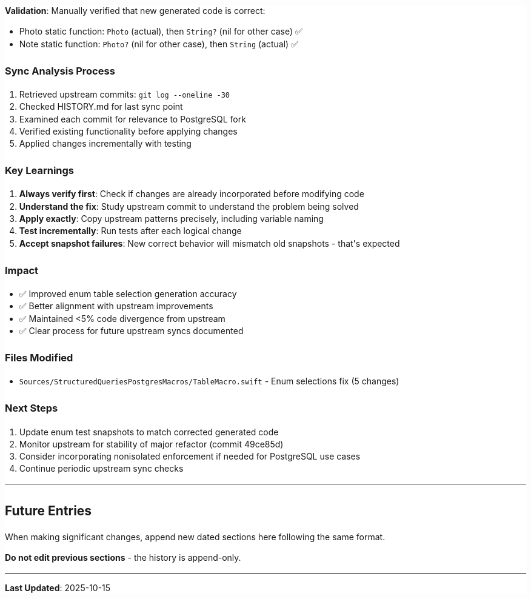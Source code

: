 **Validation**: Manually verified that new generated code is correct:
- Photo static function: `Photo` (actual), then `String?` (nil for other case) ✅
- Note static function: `Photo?` (nil for other case), then `String` (actual) ✅

### Sync Analysis Process

1. Retrieved upstream commits: `git log --oneline -30`
2. Checked HISTORY.md for last sync point
3. Examined each commit for relevance to PostgreSQL fork
4. Verified existing functionality before applying changes
5. Applied changes incrementally with testing

### Key Learnings

1. **Always verify first**: Check if changes are already incorporated before modifying code
2. **Understand the fix**: Study upstream commit to understand the problem being solved
3. **Apply exactly**: Copy upstream patterns precisely, including variable naming
4. **Test incrementally**: Run tests after each logical change
5. **Accept snapshot failures**: New correct behavior will mismatch old snapshots - that's expected

### Impact

- ✅ Improved enum table selection generation accuracy
- ✅ Better alignment with upstream improvements
- ✅ Maintained <5% code divergence from upstream
- ✅ Clear process for future upstream syncs documented

### Files Modified

- `Sources/StructuredQueriesPostgresMacros/TableMacro.swift` - Enum selections fix (5 changes)

### Next Steps

1. Update enum test snapshots to match corrected generated code
2. Monitor upstream for stability of major refactor (commit 49ce85d)
3. Consider incorporating nonisolated enforcement if needed for PostgreSQL use cases
4. Continue periodic upstream sync checks

---

## Future Entries

When making significant changes, append new dated sections here following the same format.

**Do not edit previous sections** - the history is append-only.

---

**Last Updated**: 2025-10-15
